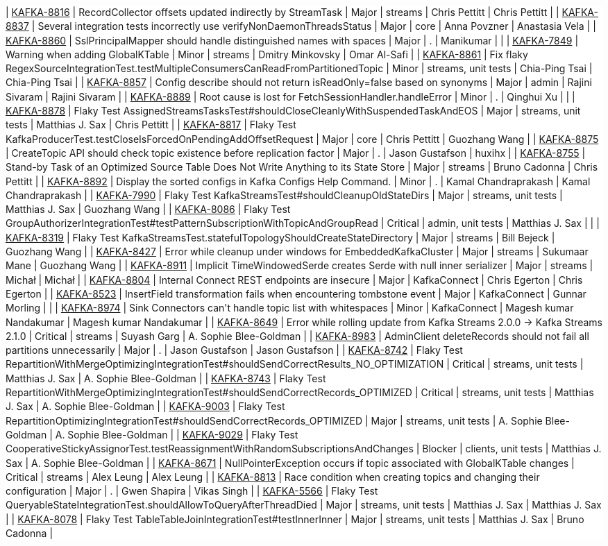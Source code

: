 | [KAFKA-8816](https://issues.apache.org/jira/browse/KAFKA-8816) | RecordCollector offsets updated indirectly by StreamTask |  Major | streams | Chris Pettitt | Chris Pettitt |
| [KAFKA-8837](https://issues.apache.org/jira/browse/KAFKA-8837) | Several integration tests incorrectly use verifyNonDaemonThreadsStatus |  Major | core | Anna Povzner | Anastasia Vela |
| [KAFKA-8860](https://issues.apache.org/jira/browse/KAFKA-8860) | SslPrincipalMapper should handle distinguished names with spaces |  Major | . | Manikumar |  |
| [KAFKA-7849](https://issues.apache.org/jira/browse/KAFKA-7849) | Warning when adding GlobalKTable |  Minor | streams | Dmitry Minkovsky | Omar Al-Safi |
| [KAFKA-8861](https://issues.apache.org/jira/browse/KAFKA-8861) | Fix flaky RegexSourceIntegrationTest.testMultipleConsumersCanReadFromPartitionedTopic |  Minor | streams, unit tests | Chia-Ping Tsai | Chia-Ping Tsai |
| [KAFKA-8857](https://issues.apache.org/jira/browse/KAFKA-8857) | Config describe should not return isReadOnly=false based on synonyms |  Major | admin | Rajini Sivaram | Rajini Sivaram |
| [KAFKA-8889](https://issues.apache.org/jira/browse/KAFKA-8889) | Root cause is lost for FetchSessionHandler.handleError |  Minor | . | Qinghui Xu |  |
| [KAFKA-8878](https://issues.apache.org/jira/browse/KAFKA-8878) | Flaky Test AssignedStreamsTasksTest#shouldCloseCleanlyWithSuspendedTaskAndEOS |  Major | streams, unit tests | Matthias J. Sax | Chris Pettitt |
| [KAFKA-8817](https://issues.apache.org/jira/browse/KAFKA-8817) | Flaky Test KafkaProducerTest.testCloseIsForcedOnPendingAddOffsetRequest |  Major | core | Chris Pettitt | Guozhang Wang |
| [KAFKA-8875](https://issues.apache.org/jira/browse/KAFKA-8875) | CreateTopic API should check topic existence before replication factor |  Major | . | Jason Gustafson | huxihx |
| [KAFKA-8755](https://issues.apache.org/jira/browse/KAFKA-8755) | Stand-by Task of an Optimized Source Table Does Not Write Anything to its State Store |  Major | streams | Bruno Cadonna | Chris Pettitt |
| [KAFKA-8892](https://issues.apache.org/jira/browse/KAFKA-8892) | Display the sorted configs in Kafka Configs Help Command. |  Minor | . | Kamal Chandraprakash | Kamal Chandraprakash |
| [KAFKA-7990](https://issues.apache.org/jira/browse/KAFKA-7990) | Flaky Test KafkaStreamsTest#shouldCleanupOldStateDirs |  Major | streams, unit tests | Matthias J. Sax | Guozhang Wang |
| [KAFKA-8086](https://issues.apache.org/jira/browse/KAFKA-8086) | Flaky Test GroupAuthorizerIntegrationTest#testPatternSubscriptionWithTopicAndGroupRead |  Critical | admin, unit tests | Matthias J. Sax |  |
| [KAFKA-8319](https://issues.apache.org/jira/browse/KAFKA-8319) | Flaky Test KafkaStreamsTest.statefulTopologyShouldCreateStateDirectory |  Major | streams | Bill Bejeck | Guozhang Wang |
| [KAFKA-8427](https://issues.apache.org/jira/browse/KAFKA-8427) | Error while cleanup under windows for EmbeddedKafkaCluster |  Major | streams | Sukumaar Mane | Guozhang Wang |
| [KAFKA-8911](https://issues.apache.org/jira/browse/KAFKA-8911) | Implicit TimeWindowedSerde creates Serde with null inner serializer |  Major | streams | Michał | Michał |
| [KAFKA-8804](https://issues.apache.org/jira/browse/KAFKA-8804) | Internal Connect REST endpoints are insecure |  Major | KafkaConnect | Chris Egerton | Chris Egerton |
| [KAFKA-8523](https://issues.apache.org/jira/browse/KAFKA-8523) | InsertField transformation fails when encountering tombstone event |  Major | KafkaConnect | Gunnar Morling |  |
| [KAFKA-8974](https://issues.apache.org/jira/browse/KAFKA-8974) | Sink Connectors can't handle topic list with whitespaces |  Minor | KafkaConnect | Magesh kumar Nandakumar | Magesh kumar Nandakumar |
| [KAFKA-8649](https://issues.apache.org/jira/browse/KAFKA-8649) | Error while rolling update from Kafka Streams 2.0.0 -\> Kafka Streams 2.1.0 |  Critical | streams | Suyash Garg | A. Sophie Blee-Goldman |
| [KAFKA-8983](https://issues.apache.org/jira/browse/KAFKA-8983) | AdminClient deleteRecords should not fail all partitions unnecessarily |  Major | . | Jason Gustafson | Jason Gustafson |
| [KAFKA-8742](https://issues.apache.org/jira/browse/KAFKA-8742) | Flaky Test RepartitionWithMergeOptimizingIntegrationTest#shouldSendCorrectResults\_NO\_OPTIMIZATION |  Critical | streams, unit tests | Matthias J. Sax | A. Sophie Blee-Goldman |
| [KAFKA-8743](https://issues.apache.org/jira/browse/KAFKA-8743) | Flaky Test RepartitionWithMergeOptimizingIntegrationTest#shouldSendCorrectRecords\_OPTIMIZED |  Critical | streams, unit tests | Matthias J. Sax | A. Sophie Blee-Goldman |
| [KAFKA-9003](https://issues.apache.org/jira/browse/KAFKA-9003) | Flaky Test RepartitionOptimizingIntegrationTest#shouldSendCorrectRecords\_OPTIMIZED |  Major | streams, unit tests | A. Sophie Blee-Goldman | A. Sophie Blee-Goldman |
| [KAFKA-9029](https://issues.apache.org/jira/browse/KAFKA-9029) | Flaky Test CooperativeStickyAssignorTest.testReassignmentWithRandomSubscriptionsAndChanges |  Blocker | clients, unit tests | Matthias J. Sax | A. Sophie Blee-Goldman |
| [KAFKA-8671](https://issues.apache.org/jira/browse/KAFKA-8671) | NullPointerException occurs if topic associated with GlobalKTable changes |  Critical | streams | Alex Leung | Alex Leung |
| [KAFKA-8813](https://issues.apache.org/jira/browse/KAFKA-8813) | Race condition when creating topics and changing their configuration |  Major | . | Gwen Shapira | Vikas Singh |
| [KAFKA-5566](https://issues.apache.org/jira/browse/KAFKA-5566) | Flaky Test QueryableStateIntegrationTest.shouldAllowToQueryAfterThreadDied |  Major | streams, unit tests | Matthias J. Sax | Matthias J. Sax |
| [KAFKA-8078](https://issues.apache.org/jira/browse/KAFKA-8078) | Flaky Test TableTableJoinIntegrationTest#testInnerInner |  Major | streams, unit tests | Matthias J. Sax | Bruno Cadonna |